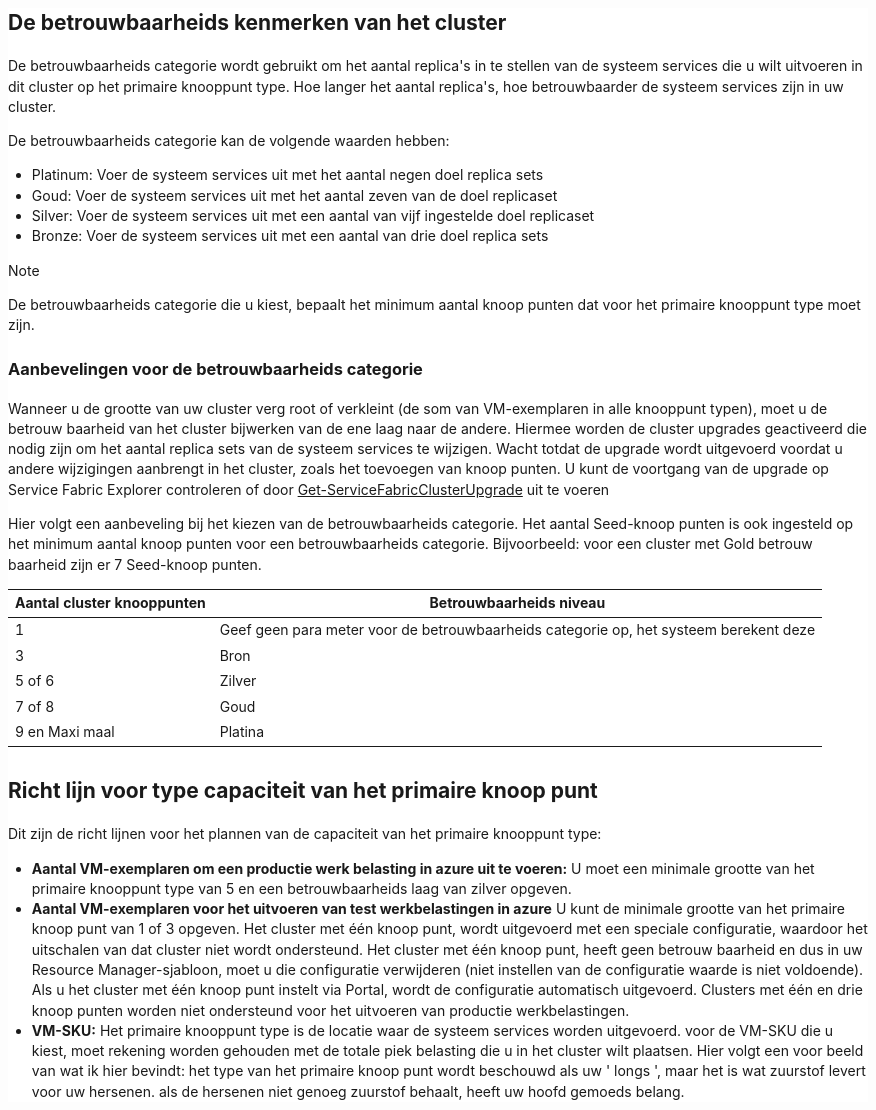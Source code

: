 ## <a name="the-reliability-characteristics-of-the-cluster"></a>De betrouwbaarheids kenmerken van het cluster
De betrouwbaarheids categorie wordt gebruikt om het aantal replica's in te stellen van de systeem services die u wilt uitvoeren in dit cluster op het primaire knooppunt type. Hoe langer het aantal replica's, hoe betrouwbaarder de systeem services zijn in uw cluster.  

De betrouwbaarheids categorie kan de volgende waarden hebben:

* Platinum: Voer de systeem services uit met het aantal negen doel replica sets
* Goud: Voer de systeem services uit met het aantal zeven van de doel replicaset
* Silver: Voer de systeem services uit met een aantal van vijf ingestelde doel replicaset 
* Bronze: Voer de systeem services uit met een aantal van drie doel replica sets

> [!NOTE]
> De betrouwbaarheids categorie die u kiest, bepaalt het minimum aantal knoop punten dat voor het primaire knooppunt type moet zijn. 
> 
> 

### <a name="recommendations-for-the-reliability-tier"></a>Aanbevelingen voor de betrouwbaarheids categorie

Wanneer u de grootte van uw cluster verg root of verkleint (de som van VM-exemplaren in alle knooppunt typen), moet u de betrouw baarheid van het cluster bijwerken van de ene laag naar de andere. Hiermee worden de cluster upgrades geactiveerd die nodig zijn om het aantal replica sets van de systeem services te wijzigen. Wacht totdat de upgrade wordt uitgevoerd voordat u andere wijzigingen aanbrengt in het cluster, zoals het toevoegen van knoop punten.  U kunt de voortgang van de upgrade op Service Fabric Explorer controleren of door [Get-ServiceFabricClusterUpgrade](/powershell/module/servicefabric/get-servicefabricclusterupgrade?view=azureservicefabricps) uit te voeren

Hier volgt een aanbeveling bij het kiezen van de betrouwbaarheids categorie.  Het aantal Seed-knoop punten is ook ingesteld op het minimum aantal knoop punten voor een betrouwbaarheids categorie.  Bijvoorbeeld: voor een cluster met Gold betrouw baarheid zijn er 7 Seed-knoop punten.

| **Aantal cluster knooppunten** | **Betrouwbaarheids niveau** |
| --- | --- |
| 1 |Geef geen para meter voor de betrouwbaarheids categorie op, het systeem berekent deze |
| 3 |Bron |
| 5 of 6|Zilver |
| 7 of 8 |Goud |
| 9 en Maxi maal |Platina |

## <a name="primary-node-type---capacity-guidance"></a>Richt lijn voor type capaciteit van het primaire knoop punt

Dit zijn de richt lijnen voor het plannen van de capaciteit van het primaire knooppunt type:

- **Aantal VM-exemplaren om een productie werk belasting in azure uit te voeren:** U moet een minimale grootte van het primaire knooppunt type van 5 en een betrouwbaarheids laag van zilver opgeven.  
- **Aantal VM-exemplaren voor het uitvoeren van test werkbelastingen in azure** U kunt de minimale grootte van het primaire knoop punt van 1 of 3 opgeven. Het cluster met één knoop punt, wordt uitgevoerd met een speciale configuratie, waardoor het uitschalen van dat cluster niet wordt ondersteund. Het cluster met één knoop punt, heeft geen betrouw baarheid en dus in uw Resource Manager-sjabloon, moet u die configuratie verwijderen (niet instellen van de configuratie waarde is niet voldoende). Als u het cluster met één knoop punt instelt via Portal, wordt de configuratie automatisch uitgevoerd. Clusters met één en drie knoop punten worden niet ondersteund voor het uitvoeren van productie werkbelastingen. 
- **VM-SKU:** Het primaire knooppunt type is de locatie waar de systeem services worden uitgevoerd. voor de VM-SKU die u kiest, moet rekening worden gehouden met de totale piek belasting die u in het cluster wilt plaatsen. Hier volgt een voor beeld van wat ik hier bevindt: het type van het primaire knoop punt wordt beschouwd als uw ' longs ', maar het is wat zuurstof levert voor uw hersenen. als de hersenen niet genoeg zuurstof behaalt, heeft uw hoofd gemoeds belang. 

[SystemServices]: ./media/service-fabric-cluster-capacity/SystemServices.png